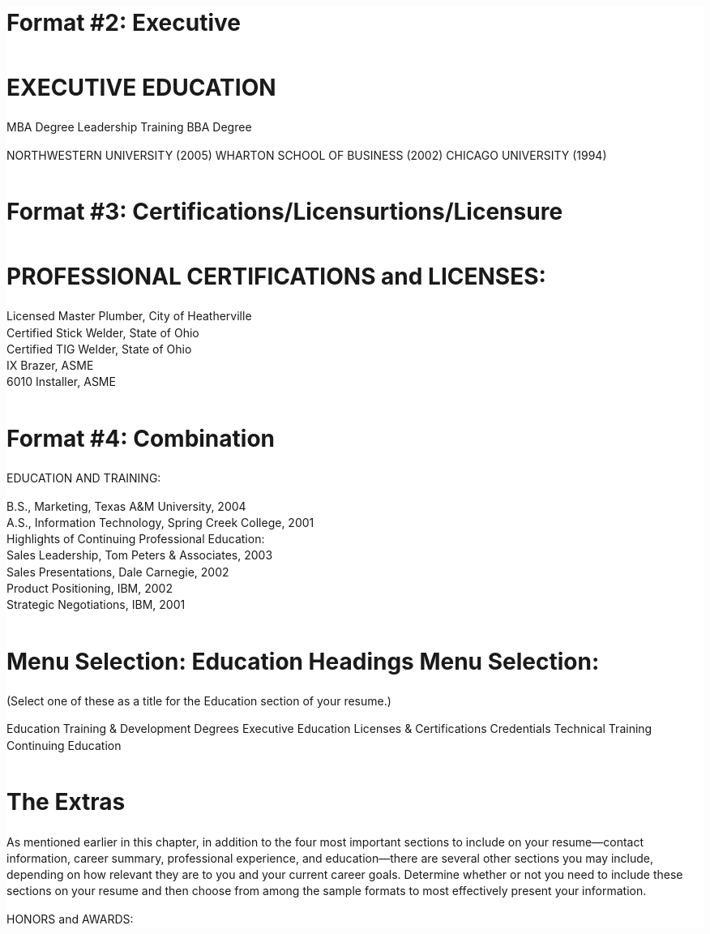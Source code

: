 # Format #2: Executive

# EXECUTIVE EDUCATION

MBA Degree Leadership Training BBA Degree

NORTHWESTERN UNIVERSITY (2005) WHARTON SCHOOL OF BUSINESS (2002) CHICAGO UNIVERSITY (1994)

# Format #3: Certifications/Licensurtions/Licensure

# PROFESSIONAL CERTIFICATIONS and LICENSES:

Licensed Master Plumber, City of Heatherville   
Certified Stick Welder, State of Ohio   
Certified TIG Welder, State of Ohio   
IX Brazer, ASME   
6010 Installer, ASME

# Format #4: Combination

EDUCATION AND TRAINING:

B.S., Marketing, Texas A&M University, 2004   
A.S., Information Technology, Spring Creek College, 2001   
Highlights of Continuing Professional Education:   
Sales Leadership, Tom Peters & Associates, 2003   
Sales Presentations, Dale Carnegie, 2002   
Product Positioning, IBM, 2002   
Strategic Negotiations, IBM, 2001

# Menu Selection: Education Headings Menu Selection:

(Select one of these as a title for the Education section of your resume.)

Education Training & Development Degrees Executive Education Licenses & Certifications Credentials Technical Training Continuing Education

# The Extras

As mentioned earlier in this chapter, in addition to the four most important sections to include on your resume—contact information, career summary, professional experience, and education—there are several other sections you may include, depending on how relevant they are to you and your current career goals. Determine whether or not you need to include these sections on your resume and then choose from among the sample formats to most effectively present your information.

HONORS and AWARDS:
